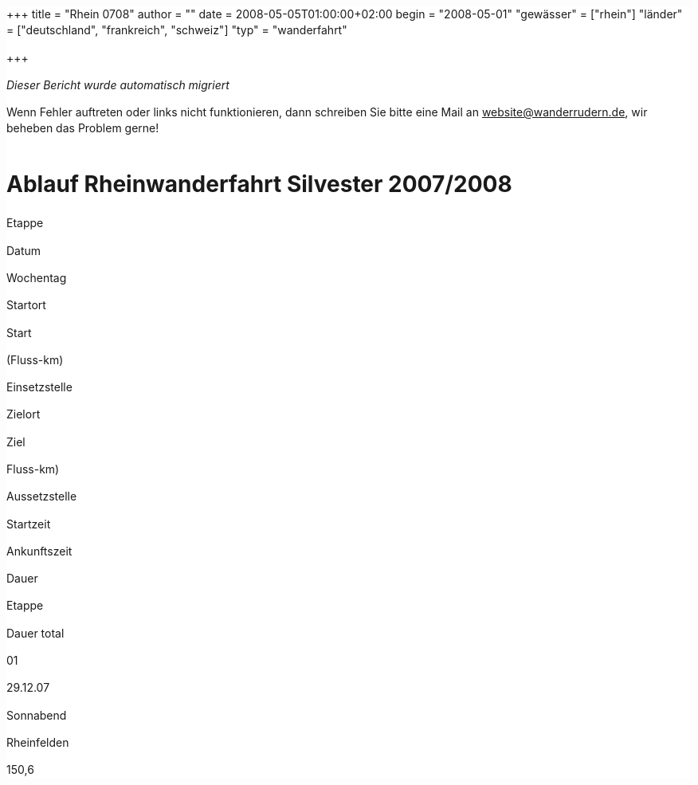 +++
title = "Rhein 0708"
author = ""
date = 2008-05-05T01:00:00+02:00
begin = "2008-05-01"
"gewässer" = ["rhein"]
"länder" = ["deutschland", "frankreich", "schweiz"]
"typ" = "wanderfahrt"

+++


*Dieser Bericht wurde automatisch migriert*

Wenn Fehler auftreten oder links nicht funktionieren, dann schreiben Sie bitte eine Mail an website@wanderrudern.de, wir beheben das Problem gerne!



# Ablauf Rheinwanderfahrt Silvester 2007/2008


Etappe

Datum

Wochentag

Startort

Start

(Fluss-km)

Einsetzstelle

Zielort

Ziel

Fluss-km)

Aussetzstelle

Startzeit

Ankunftszeit

Dauer

Etappe

Dauer total

01

29.12.07

Sonnabend

Rheinfelden

150,6
